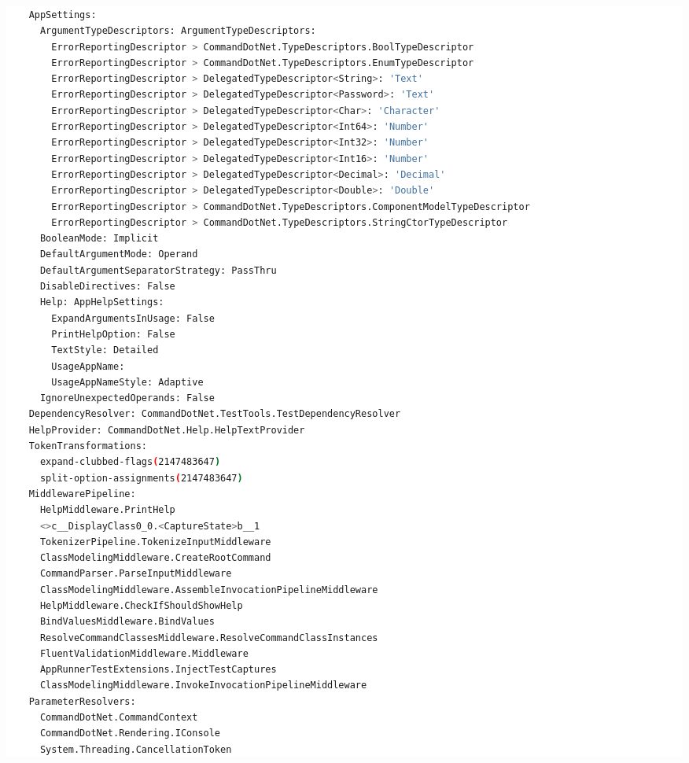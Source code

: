 ```bash
    AppSettings:
      ArgumentTypeDescriptors: ArgumentTypeDescriptors:
        ErrorReportingDescriptor > CommandDotNet.TypeDescriptors.BoolTypeDescriptor
        ErrorReportingDescriptor > CommandDotNet.TypeDescriptors.EnumTypeDescriptor
        ErrorReportingDescriptor > DelegatedTypeDescriptor<String>: 'Text'
        ErrorReportingDescriptor > DelegatedTypeDescriptor<Password>: 'Text'
        ErrorReportingDescriptor > DelegatedTypeDescriptor<Char>: 'Character'
        ErrorReportingDescriptor > DelegatedTypeDescriptor<Int64>: 'Number'
        ErrorReportingDescriptor > DelegatedTypeDescriptor<Int32>: 'Number'
        ErrorReportingDescriptor > DelegatedTypeDescriptor<Int16>: 'Number'
        ErrorReportingDescriptor > DelegatedTypeDescriptor<Decimal>: 'Decimal'
        ErrorReportingDescriptor > DelegatedTypeDescriptor<Double>: 'Double'
        ErrorReportingDescriptor > CommandDotNet.TypeDescriptors.ComponentModelTypeDescriptor
        ErrorReportingDescriptor > CommandDotNet.TypeDescriptors.StringCtorTypeDescriptor
      BooleanMode: Implicit
      DefaultArgumentMode: Operand
      DefaultArgumentSeparatorStrategy: PassThru
      DisableDirectives: False
      Help: AppHelpSettings:
        ExpandArgumentsInUsage: False
        PrintHelpOption: False
        TextStyle: Detailed
        UsageAppName: 
        UsageAppNameStyle: Adaptive
      IgnoreUnexpectedOperands: False
    DependencyResolver: CommandDotNet.TestTools.TestDependencyResolver
    HelpProvider: CommandDotNet.Help.HelpTextProvider
    TokenTransformations:
      expand-clubbed-flags(2147483647)
      split-option-assignments(2147483647)
    MiddlewarePipeline:
      HelpMiddleware.PrintHelp
      <>c__DisplayClass0_0.<CaptureState>b__1
      TokenizerPipeline.TokenizeInputMiddleware
      ClassModelingMiddleware.CreateRootCommand
      CommandParser.ParseInputMiddleware
      ClassModelingMiddleware.AssembleInvocationPipelineMiddleware
      HelpMiddleware.CheckIfShouldShowHelp
      BindValuesMiddleware.BindValues
      ResolveCommandClassesMiddleware.ResolveCommandClassInstances
      FluentValidationMiddleware.Middleware
      AppRunnerTestExtensions.InjectTestCaptures
      ClassModelingMiddleware.InvokeInvocationPipelineMiddleware
    ParameterResolvers:
      CommandDotNet.CommandContext
      CommandDotNet.Rendering.IConsole
      System.Threading.CancellationToken

```
